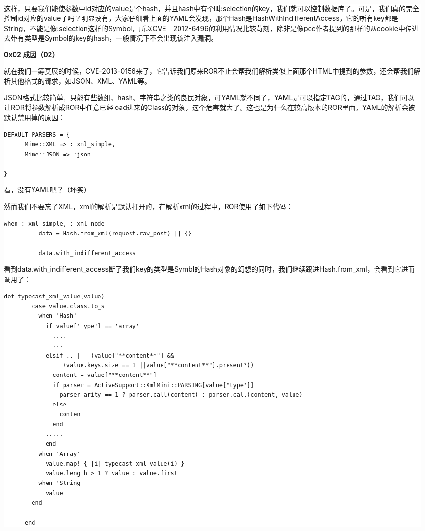 这样，只要我们能使参数中id对应的value是个hash，并且hash中有个叫:selection的key，我们就可以控制数据库了。可是，我们真的完全控制id对应的value了吗？明显没有，大家仔细看上面的YAML会发现，那个Hash是HashWithIndifferentAccess，它的所有key都是String，不能是像:selection这样的Symbol，所以CVE－2012-6496的利用情况比较苛刻，除非是像poc作者提到的那样的从cookie中传进去带有类型是Symbol的key的hash，一般情况下不会出现该注入漏洞。

**0x02 成因（02）**

就在我们一筹莫展的时候，CVE-2013-0156来了，它告诉我们原来ROR不止会帮我们解析类似上面那个HTML中提到的参数，还会帮我们解析其他格式的请求，如JSON、XML、YAML等。

JSON格式比较简单，只能有些数组、hash、字符串之类的良民对象，可YAML就不同了，YAML是可以指定TAG的，通过TAG，我们可以让ROR将参数解析成ROR中任意已经load进来的Class的对象，这个危害就大了。这也是为什么在较高版本的ROR里面，YAML的解析会被默认禁用掉的原因：

```
DEFAULT_PARSERS = {  
      Mime::XML => : xml_simple,  
      Mime::JSON => :json

}

```

看，没有YAML吧？（坏笑）

然而我们不要忘了XML，xml的解析是默认打开的，在解析xml的过程中，ROR使用了如下代码：

```
when : xml_simple, : xml_node  
          data = Hash.from_xml(request.raw_post) || {}

          data.with_indifferent_access

```

看到data.with_indifferent_access断了我们key的类型是Symbl的Hash对象的幻想的同时，我们继续跟进Hash.from_xml，会看到它进而调用了：

```
def typecast_xml_value(value)  
        case value.class.to_s  
          when 'Hash'  
            if value['type'] == 'array'  
              ....  
              ...  
            elsif .. ||  (value["**content**"] &&   
                 (value.keys.size == 1 ||value["**content**"].present?))  
              content = value["**content**"]  
              if parser = ActiveSupport::XmlMini::PARSING[value["type"]]  
                parser.arity == 1 ? parser.call(content) : parser.call(content, value)  
              else  
                content  
              end  
            .....  
            end  
          when 'Array'  
            value.map! { |i| typecast_xml_value(i) }  
            value.length > 1 ? value : value.first  
          when 'String'  
            value  
        end

      end

```
